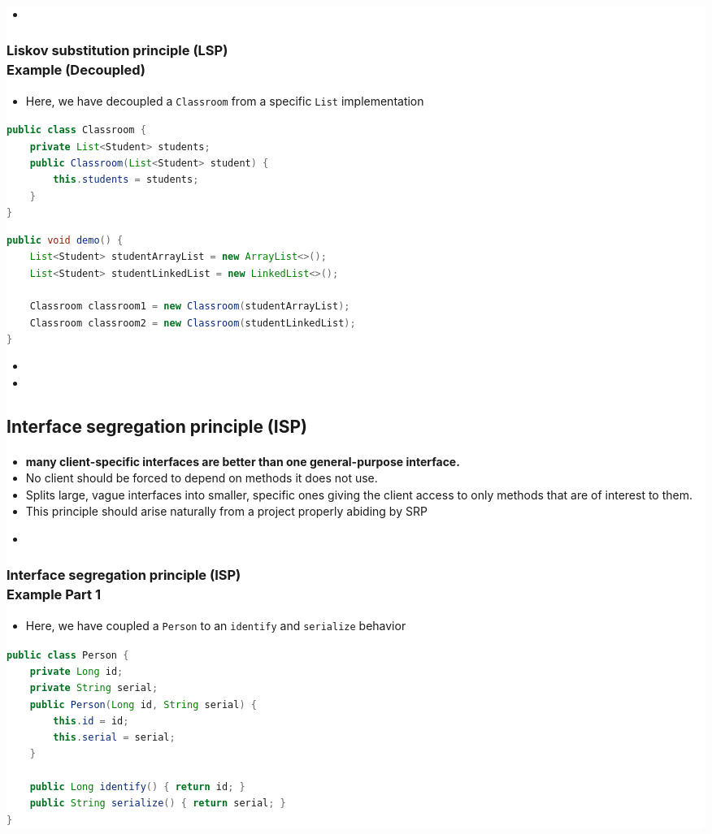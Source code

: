 -
### Liskov substitution principle (LSP)<br>Example (Decoupled)
* Here, we have decoupled a `Classroom` from a specific `List` implementation

```java
public class Classroom {
    private List<Student> students;
    public Classroom(List<Student> student) {
        this.students = students;
    }
}
```

```java
public void demo() {
	List<Student> studentArrayList = new ArrayList<>();
	List<Student> studentLinkedList = new LinkedList<>();

	Classroom classroom1 = new Classroom(studentArrayList);
	Classroom classroom2 = new Classroom(studentLinkedList);
}
```





-
-
## Interface segregation principle (ISP)
* **many client-specific interfaces are better than one general-purpose interface.**
* No client should be forced to depend on methods it does not use.
* Splits large, vague interfaces into smaller, specific ones giving the client access to only methods that are of interest to them.
* This principle should arise naturally from a project properly abiding by SRP



-
### Interface segregation principle (ISP)<br>Example Part 1
* Here, we have coupled a `Person` to an `identify` and `serialize` behavior

```java
public class Person {
	private Long id;
	private String serial;
	public Person(Long id, String serial) {
		this.id = id;
		this.serial = serial;
	}

	public Long identify() { return id; }
	public String serialize() { return serial; }
}
```
